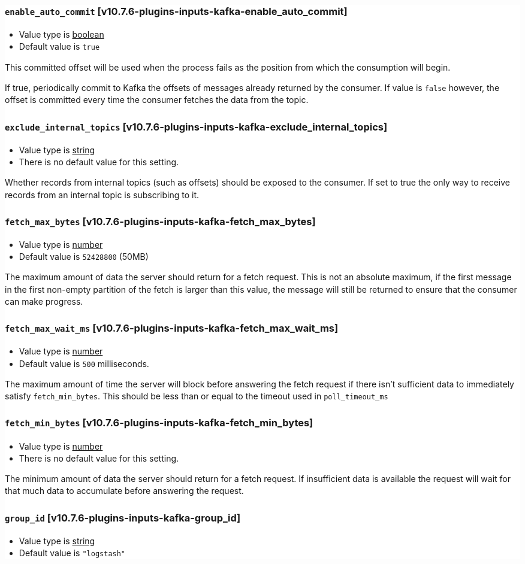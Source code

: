 ### `enable_auto_commit` [v10.7.6-plugins-inputs-kafka-enable_auto_commit]

* Value type is [boolean](/lsr/value-types.md#boolean)
* Default value is `true`

This committed offset will be used when the process fails as the position from which the consumption will begin.

If true, periodically commit to Kafka the offsets of messages already returned by the consumer. If value is `false` however, the offset is committed every time the consumer fetches the data from the topic.

### `exclude_internal_topics` [v10.7.6-plugins-inputs-kafka-exclude_internal_topics]

* Value type is [string](/lsr/value-types.md#string)
* There is no default value for this setting.

Whether records from internal topics (such as offsets) should be exposed to the consumer. If set to true the only way to receive records from an internal topic is subscribing to it.

### `fetch_max_bytes` [v10.7.6-plugins-inputs-kafka-fetch_max_bytes]

* Value type is [number](/lsr/value-types.md#number)
* Default value is `52428800` (50MB)

The maximum amount of data the server should return for a fetch request. This is not an absolute maximum, if the first message in the first non-empty partition of the fetch is larger than this value, the message will still be returned to ensure that the consumer can make progress.

### `fetch_max_wait_ms` [v10.7.6-plugins-inputs-kafka-fetch_max_wait_ms]

* Value type is [number](/lsr/value-types.md#number)
* Default value is `500` milliseconds.

The maximum amount of time the server will block before answering the fetch request if there isn’t sufficient data to immediately satisfy `fetch_min_bytes`. This should be less than or equal to the timeout used in `poll_timeout_ms`

### `fetch_min_bytes` [v10.7.6-plugins-inputs-kafka-fetch_min_bytes]

* Value type is [number](/lsr/value-types.md#number)
* There is no default value for this setting.

The minimum amount of data the server should return for a fetch request. If insufficient data is available the request will wait for that much data to accumulate before answering the request.

### `group_id` [v10.7.6-plugins-inputs-kafka-group_id]

* Value type is [string](/lsr/value-types.md#string)
* Default value is `"logstash"`
